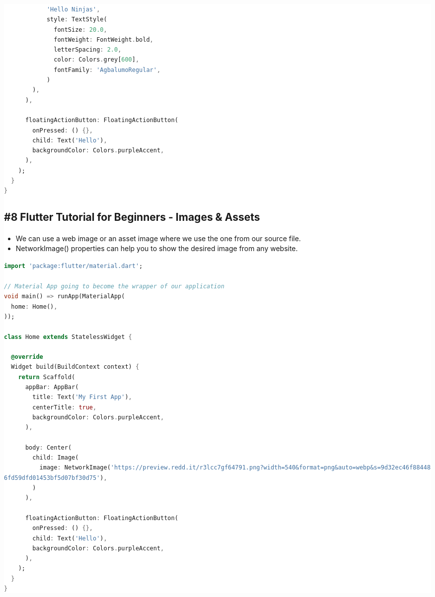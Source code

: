 ```Dart
            'Hello Ninjas',
            style: TextStyle(
              fontSize: 20.0,
              fontWeight: FontWeight.bold,
              letterSpacing: 2.0,
              color: Colors.grey[600],
              fontFamily: 'AgbalumoRegular',
            )
        ),
      ),

      floatingActionButton: FloatingActionButton(
        onPressed: () {},
        child: Text('Hello'),
        backgroundColor: Colors.purpleAccent,
      ),
    );
  }
}
```


## #8 Flutter Tutorial for Beginners - Images & Assets
-  We can use a web image or an asset image where we use the one from our source file.
-  NetworkImage() properties can help you to show the desired image from any website.
```Dart
import 'package:flutter/material.dart';

// Material App going to become the wrapper of our application
void main() => runApp(MaterialApp(
  home: Home(),
));

class Home extends StatelessWidget {

  @override
  Widget build(BuildContext context) {
    return Scaffold(
      appBar: AppBar(
        title: Text('My First App'),
        centerTitle: true,
        backgroundColor: Colors.purpleAccent,
      ),

      body: Center(
        child: Image(
          image: NetworkImage('https://preview.redd.it/r3lcc7gf64791.png?width=540&format=png&auto=webp&s=9d32ec46f884486fd59dfd01453bf5d07bf30d75'),
        )
      ),

      floatingActionButton: FloatingActionButton(
        onPressed: () {},
        child: Text('Hello'),
        backgroundColor: Colors.purpleAccent,
      ),
    );
  }
}
```
